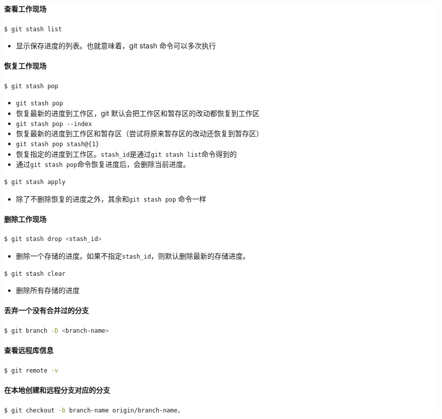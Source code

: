 #### 查看工作现场

```bash
$ git stash list
```

- 显示保存进度的列表。也就意味着，git stash 命令可以多次执行

#### 恢复工作现场

```bash
$ git stash pop
```

- `git stash pop`
- 恢复最新的进度到工作区，git 默认会把工作区和暂存区的改动都恢复到工作区
- `git stash pop --index`
- 恢复最新的进度到工作区和暂存区（尝试将原来暂存区的改动还恢复到暂存区）
- `git stash pop stash@{1}`
- 恢复指定的进度到工作区。`stash_id`是通过`git stash list`命令得到的
- 通过`git stash pop`命令恢复进度后，会删除当前进度。

```bash
$ git stash apply
```

- 除了不删除恢复的进度之外，其余和`git stash pop` 命令一样

#### 删除工作现场

```bash
$ git stash drop <stash_id>
```

- 删除一个存储的进度。如果不指定`stash_id`，则默认删除最新的存储进度。

```bash
$ git stash clear
```

- 删除所有存储的进度

#### 丢弃一个没有合并过的分支

```bash
$ git branch -D <branch-name>
```

#### 查看远程库信息

```bash
$ git remote -v
```

#### 在本地创建和远程分支对应的分支

```bash
$ git checkout -b branch-name origin/branch-name，
```
